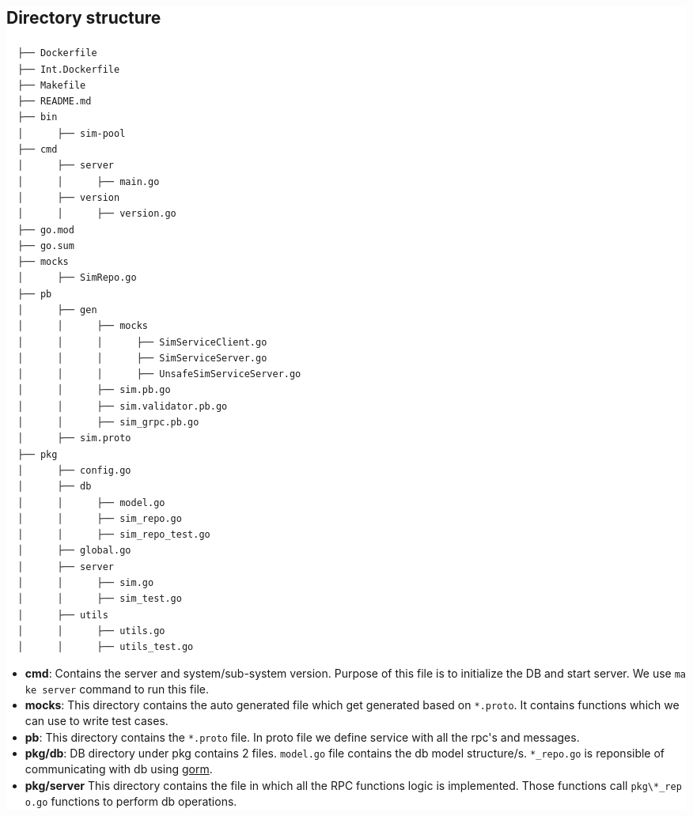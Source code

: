 <a name="#directory-structure"></a>

## Directory structure

      ├── Dockerfile
      ├── Int.Dockerfile
      ├── Makefile
      ├── README.md
      ├── bin
      │      ├── sim-pool
      ├── cmd
      │      ├── server
      │      │      ├── main.go
      │      ├── version
      │      │      ├── version.go
      ├── go.mod
      ├── go.sum
      ├── mocks
      │      ├── SimRepo.go
      ├── pb
      │      ├── gen
      │      │      ├── mocks
      │      │      │      ├── SimServiceClient.go
      │      │      │      ├── SimServiceServer.go
      │      │      │      ├── UnsafeSimServiceServer.go
      │      │      ├── sim.pb.go
      │      │      ├── sim.validator.pb.go
      │      │      ├── sim_grpc.pb.go
      │      ├── sim.proto
      ├── pkg
      │      ├── config.go
      │      ├── db
      │      │      ├── model.go
      │      │      ├── sim_repo.go
      │      │      ├── sim_repo_test.go
      │      ├── global.go
      │      ├── server
      │      │      ├── sim.go
      │      │      ├── sim_test.go
      │      ├── utils
      │      │      ├── utils.go
      │      │      ├── utils_test.go

- **cmd**: Contains the server and system/sub-system version. Purpose of this file is to initialize the DB and start server. We use `make server` command to run this file.
- **mocks**: This directory contains the auto generated file which get generated based on `*.proto`. It contains functions which we can use to write test cases.
- **pb**: This directory contains the `*.proto` file. In proto file we define service with all the rpc's and messages.
- **pkg/db**: DB directory under pkg contains 2 files.
  `model.go` file contains the db model structure/s.
  `*_repo.go` is reponsible of communicating with db using [gorm](https://gorm.io/docs/).
- **pkg/server** This directory contains the file in which all the RPC functions logic is implemented. Those functions call `pkg\*_repo.go` functions to perform db operations.
